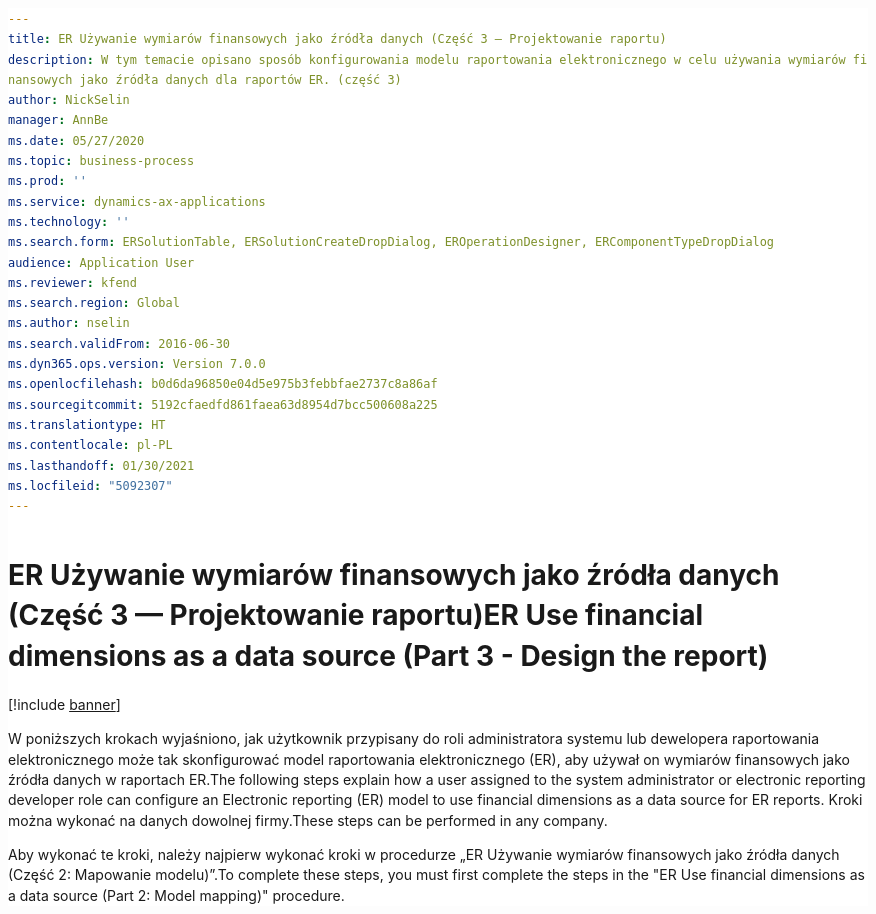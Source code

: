 ```yaml
---
title: ER Używanie wymiarów finansowych jako źródła danych (Część 3 — Projektowanie raportu)
description: W tym temacie opisano sposób konfigurowania modelu raportowania elektronicznego w celu używania wymiarów finansowych jako źródła danych dla raportów ER. (część 3)
author: NickSelin
manager: AnnBe
ms.date: 05/27/2020
ms.topic: business-process
ms.prod: ''
ms.service: dynamics-ax-applications
ms.technology: ''
ms.search.form: ERSolutionTable, ERSolutionCreateDropDialog, EROperationDesigner, ERComponentTypeDropDialog
audience: Application User
ms.reviewer: kfend
ms.search.region: Global
ms.author: nselin
ms.search.validFrom: 2016-06-30
ms.dyn365.ops.version: Version 7.0.0
ms.openlocfilehash: b0d6da96850e04d5e975b3febbfae2737c8a86af
ms.sourcegitcommit: 5192cfaedfd861faea63d8954d7bcc500608a225
ms.translationtype: HT
ms.contentlocale: pl-PL
ms.lasthandoff: 01/30/2021
ms.locfileid: "5092307"
---
```

# <a name="er-use-financial-dimensions-as-a-data-source-part-3---design-the-report"></a><span data-ttu-id="ad98c-104">ER Używanie wymiarów finansowych jako źródła danych (Część 3 — Projektowanie raportu)</span><span class="sxs-lookup"><span data-stu-id="ad98c-104">ER Use financial dimensions as a data source (Part 3 - Design the report)</span></span>

[!include [banner](../../includes/banner.md)]

<span data-ttu-id="ad98c-105">W poniższych krokach wyjaśniono, jak użytkownik przypisany do roli administratora systemu lub dewelopera raportowania elektronicznego może tak skonfigurować model raportowania elektronicznego (ER), aby używał on wymiarów finansowych jako źródła danych w raportach ER.</span><span class="sxs-lookup"><span data-stu-id="ad98c-105">The following steps explain how a user assigned to the system administrator or electronic reporting developer role can configure an Electronic reporting (ER) model to use financial dimensions as a data source for ER reports.</span></span> <span data-ttu-id="ad98c-106">Kroki można wykonać na danych dowolnej firmy.</span><span class="sxs-lookup"><span data-stu-id="ad98c-106">These steps can be performed in any company.</span></span>

<span data-ttu-id="ad98c-107">Aby wykonać te kroki, należy najpierw wykonać kroki w procedurze „ER Używanie wymiarów finansowych jako źródła danych (Część 2: Mapowanie modelu)”.</span><span class="sxs-lookup"><span data-stu-id="ad98c-107">To complete these steps, you must first complete the steps in the "ER Use financial dimensions as a data source (Part 2: Model mapping)" procedure.</span></span>

